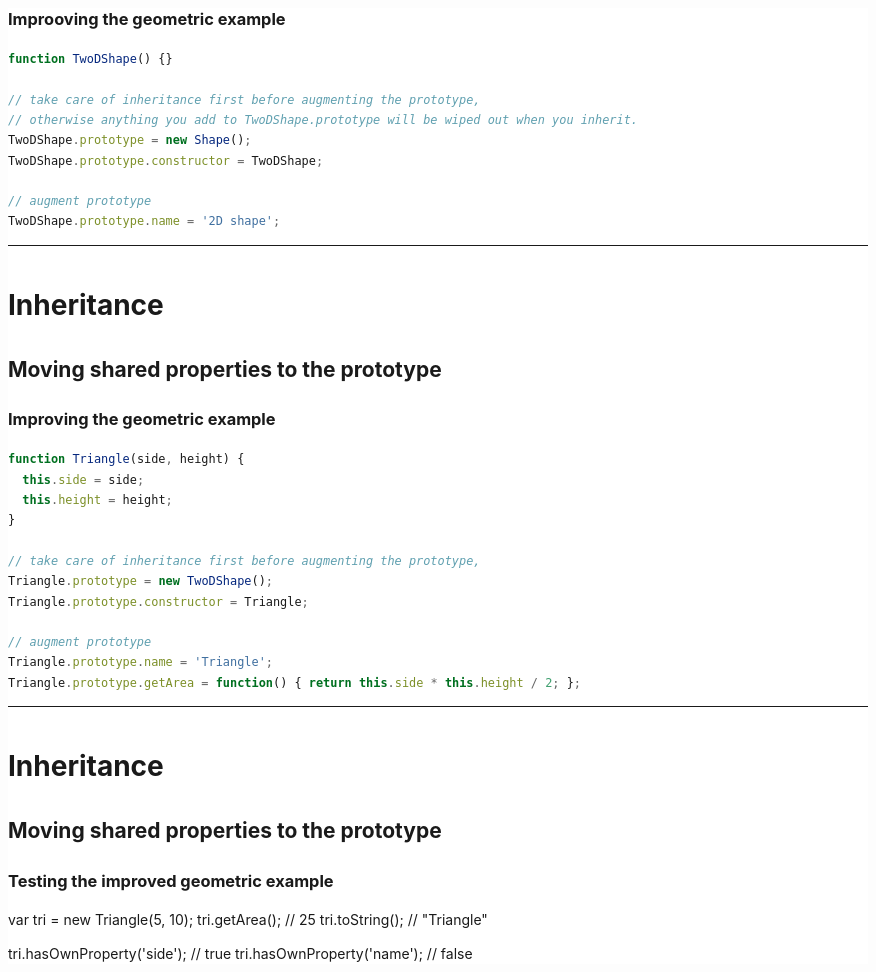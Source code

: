 ### Improoving the geometric example

```js
function TwoDShape() {}

// take care of inheritance first before augmenting the prototype,
// otherwise anything you add to TwoDShape.prototype will be wiped out when you inherit.
TwoDShape.prototype = new Shape();
TwoDShape.prototype.constructor = TwoDShape;

// augment prototype
TwoDShape.prototype.name = '2D shape';
```

- - -
# Inheritance

## Moving shared properties to the prototype

### Improving the geometric example

```js
function Triangle(side, height) {
  this.side = side;
  this.height = height;
}

// take care of inheritance first before augmenting the prototype,
Triangle.prototype = new TwoDShape();
Triangle.prototype.constructor = Triangle;

// augment prototype
Triangle.prototype.name = 'Triangle';
Triangle.prototype.getArea = function() { return this.side * this.height / 2; };
```

- - -
# Inheritance

## Moving shared properties to the prototype

### Testing the improved geometric example

var tri = new Triangle(5, 10);
tri.getArea();  // 25
tri.toString(); // "Triangle"

tri.hasOwnProperty('side'); // true
tri.hasOwnProperty('name'); // false

